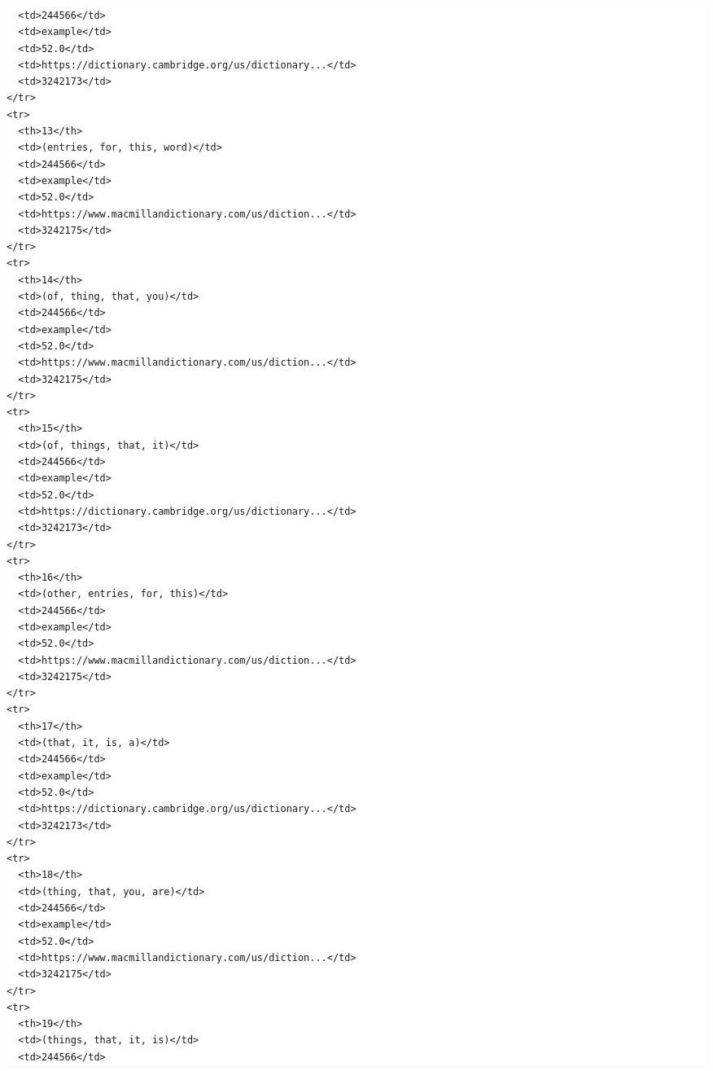       <td>244566</td>
      <td>example</td>
      <td>52.0</td>
      <td>https://dictionary.cambridge.org/us/dictionary...</td>
      <td>3242173</td>
    </tr>
    <tr>
      <th>13</th>
      <td>(entries, for, this, word)</td>
      <td>244566</td>
      <td>example</td>
      <td>52.0</td>
      <td>https://www.macmillandictionary.com/us/diction...</td>
      <td>3242175</td>
    </tr>
    <tr>
      <th>14</th>
      <td>(of, thing, that, you)</td>
      <td>244566</td>
      <td>example</td>
      <td>52.0</td>
      <td>https://www.macmillandictionary.com/us/diction...</td>
      <td>3242175</td>
    </tr>
    <tr>
      <th>15</th>
      <td>(of, things, that, it)</td>
      <td>244566</td>
      <td>example</td>
      <td>52.0</td>
      <td>https://dictionary.cambridge.org/us/dictionary...</td>
      <td>3242173</td>
    </tr>
    <tr>
      <th>16</th>
      <td>(other, entries, for, this)</td>
      <td>244566</td>
      <td>example</td>
      <td>52.0</td>
      <td>https://www.macmillandictionary.com/us/diction...</td>
      <td>3242175</td>
    </tr>
    <tr>
      <th>17</th>
      <td>(that, it, is, a)</td>
      <td>244566</td>
      <td>example</td>
      <td>52.0</td>
      <td>https://dictionary.cambridge.org/us/dictionary...</td>
      <td>3242173</td>
    </tr>
    <tr>
      <th>18</th>
      <td>(thing, that, you, are)</td>
      <td>244566</td>
      <td>example</td>
      <td>52.0</td>
      <td>https://www.macmillandictionary.com/us/diction...</td>
      <td>3242175</td>
    </tr>
    <tr>
      <th>19</th>
      <td>(things, that, it, is)</td>
      <td>244566</td>